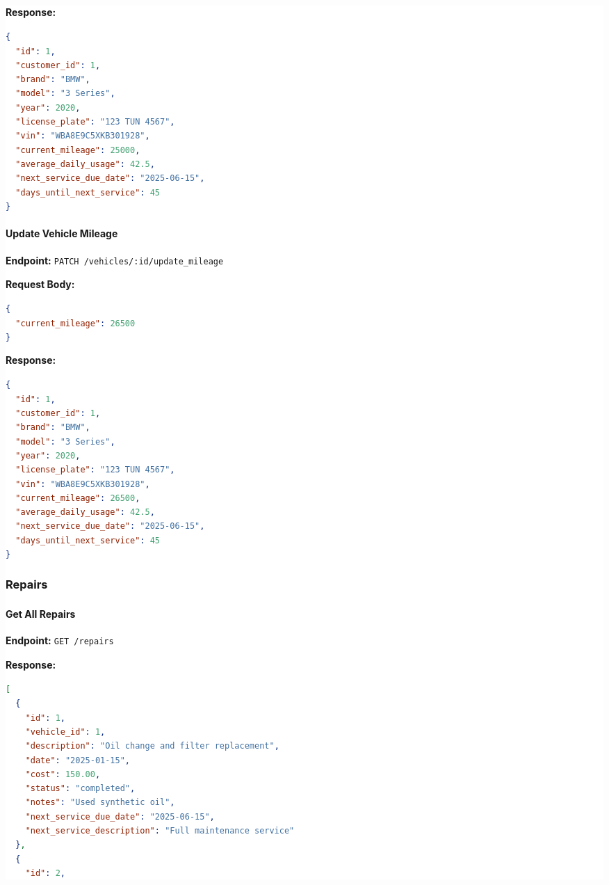 **Response:**
```json
{
  "id": 1,
  "customer_id": 1,
  "brand": "BMW",
  "model": "3 Series",
  "year": 2020,
  "license_plate": "123 TUN 4567",
  "vin": "WBA8E9C5XKB301928",
  "current_mileage": 25000,
  "average_daily_usage": 42.5,
  "next_service_due_date": "2025-06-15",
  "days_until_next_service": 45
}
```

#### Update Vehicle Mileage

**Endpoint:** `PATCH /vehicles/:id/update_mileage`

**Request Body:**
```json
{
  "current_mileage": 26500
}
```

**Response:**
```json
{
  "id": 1,
  "customer_id": 1,
  "brand": "BMW",
  "model": "3 Series",
  "year": 2020,
  "license_plate": "123 TUN 4567",
  "vin": "WBA8E9C5XKB301928",
  "current_mileage": 26500,
  "average_daily_usage": 42.5,
  "next_service_due_date": "2025-06-15",
  "days_until_next_service": 45
}
```

### Repairs

#### Get All Repairs

**Endpoint:** `GET /repairs`

**Response:**
```json
[
  {
    "id": 1,
    "vehicle_id": 1,
    "description": "Oil change and filter replacement",
    "date": "2025-01-15",
    "cost": 150.00,
    "status": "completed",
    "notes": "Used synthetic oil",
    "next_service_due_date": "2025-06-15",
    "next_service_description": "Full maintenance service"
  },
  {
    "id": 2,
```